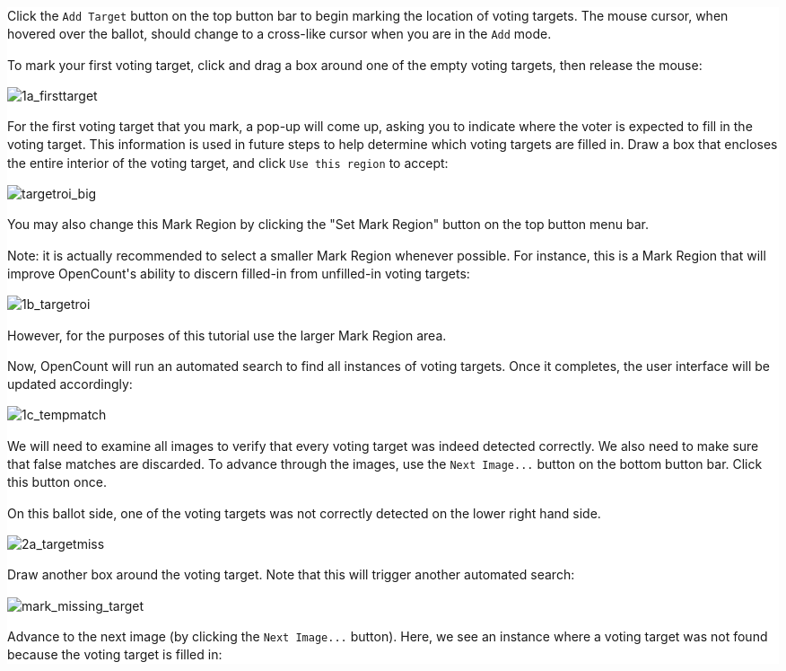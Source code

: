 Click the `Add Target` button on the top button bar to begin marking
the location of voting targets. The mouse cursor, when hovered over
the ballot, should change to a cross-like cursor when you are in the
`Add` mode.

To mark your first voting target, click and drag a box around one of
the empty voting targets, then release the mouse:

<img src='http://i.imgur.com/lh3HSzB.png' alt='1a_firsttarget' title='Hosted by imgur.com' width='90%' />

For the first voting target that you mark, a pop-up will come up,
asking you to indicate where the voter is expected to fill in the
voting target. This information is used in future steps to help
determine which voting targets are filled in. Draw a box that encloses the entire interior of the voting target, and click `Use this region` to accept:

<img src='http://i.imgur.com/OVF4R4s.png' alt='targetroi_big' title='Hosted by imgur.com' width='65%' />

You may also change this Mark Region by clicking the "Set Mark Region" button on the top button menu bar.

Note: it is actually recommended to select a smaller Mark Region whenever
possible. For instance, this is a Mark Region that will improve OpenCount's
ability to discern filled-in from unfilled-in voting targets:

<img src='http://i.imgur.com/xhsTBhP.png' alt='1b_targetroi' title='Hosted by imgur.com' width='65%' />

However, for the purposes of this tutorial use the larger Mark Region area.

Now, OpenCount will run an automated search to find all instances of
voting targets. Once it completes, the user interface will be updated
accordingly:

<img src='http://i.imgur.com/B4EAsRc.png' alt='1c_tempmatch' title='Hosted by imgur.com' width='60%' />

We will need to examine all images to verify that every voting target
was indeed detected correctly. We also need to make sure that false
matches are discarded. To advance through the images, use the
`Next Image...` button on the bottom button bar. Click this button
once.

On this ballot side, one of the voting targets was not correctly
detected on the lower right hand side.

<img src='http://i.imgur.com/OonG6tm.png' alt='2a_targetmiss' title='Hosted by imgur.com' width='60%' />

Draw another box around the voting target. Note that this will trigger
another automated search:

<img src='http://i.imgur.com/NpcQOH1.png' alt='mark_missing_target' title='Hosted by imgur.com' width='90%' />

Advance to the next image (by clicking the `Next Image...` button).
Here, we see an instance where a voting target was not found because
the voting target is filled in:
